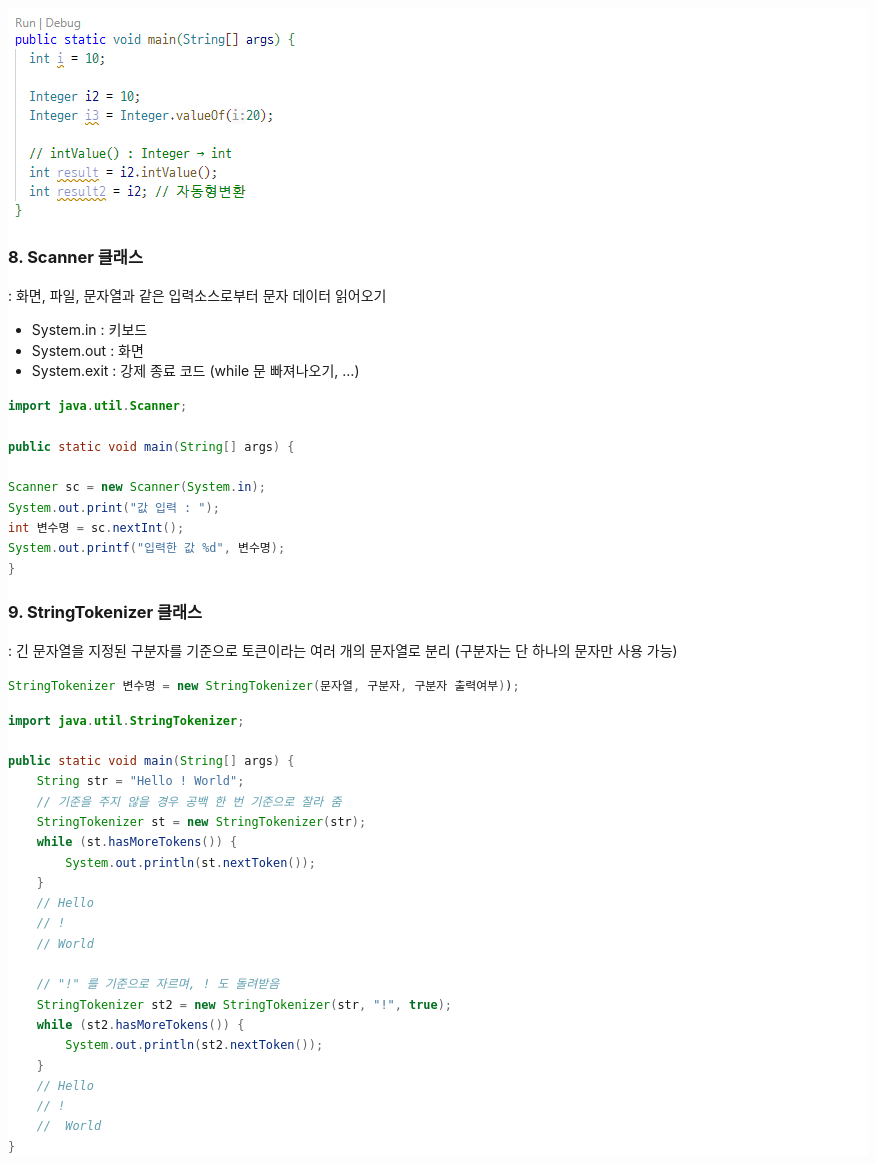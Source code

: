 <img src="/assets/img/Coding/Java/기본 클래스/Untitled 2.png" align="center" alt="package2">

### 8. Scanner 클래스

: 화면, 파일, 문자열과 같은 입력소스로부터 문자 데이터 읽어오기

- System.in : 키보드
- System.out : 화면
- System.exit : 강제 종료 코드 (while 문 빠져나오기, …)

```java
import java.util.Scanner;

public static void main(String[] args) {

Scanner sc = new Scanner(System.in);
System.out.print("값 입력 : ");
int 변수명 = sc.nextInt();
System.out.printf("입력한 값 %d", 변수명);
}
```

### 9. StringTokenizer 클래스

: 긴 문자열을 지정된 구분자를 기준으로 토큰이라는 여러 개의 문자열로 분리 (구분자는 단 하나의 문자만 사용 가능)

```java
StringTokenizer 변수명 = new StringTokenizer(문자열, 구분자, 구분자 출력여부));
```

```java
import java.util.StringTokenizer;

public static void main(String[] args) {
	String str = "Hello ! World";
	// 기준을 주지 않을 경우 공백 한 번 기준으로 잘라 줌
	StringTokenizer st = new StringTokenizer(str);
	while (st.hasMoreTokens()) {
		System.out.println(st.nextToken());
	}
	// Hello
	// !
	// World
	
	// "!" 를 기준으로 자르며, ! 도 돌려받음
	StringTokenizer st2 = new StringTokenizer(str, "!", true);
	while (st2.hasMoreTokens()) {
		System.out.println(st2.nextToken());
	}
	// Hello
	// !
	//  World
}
```